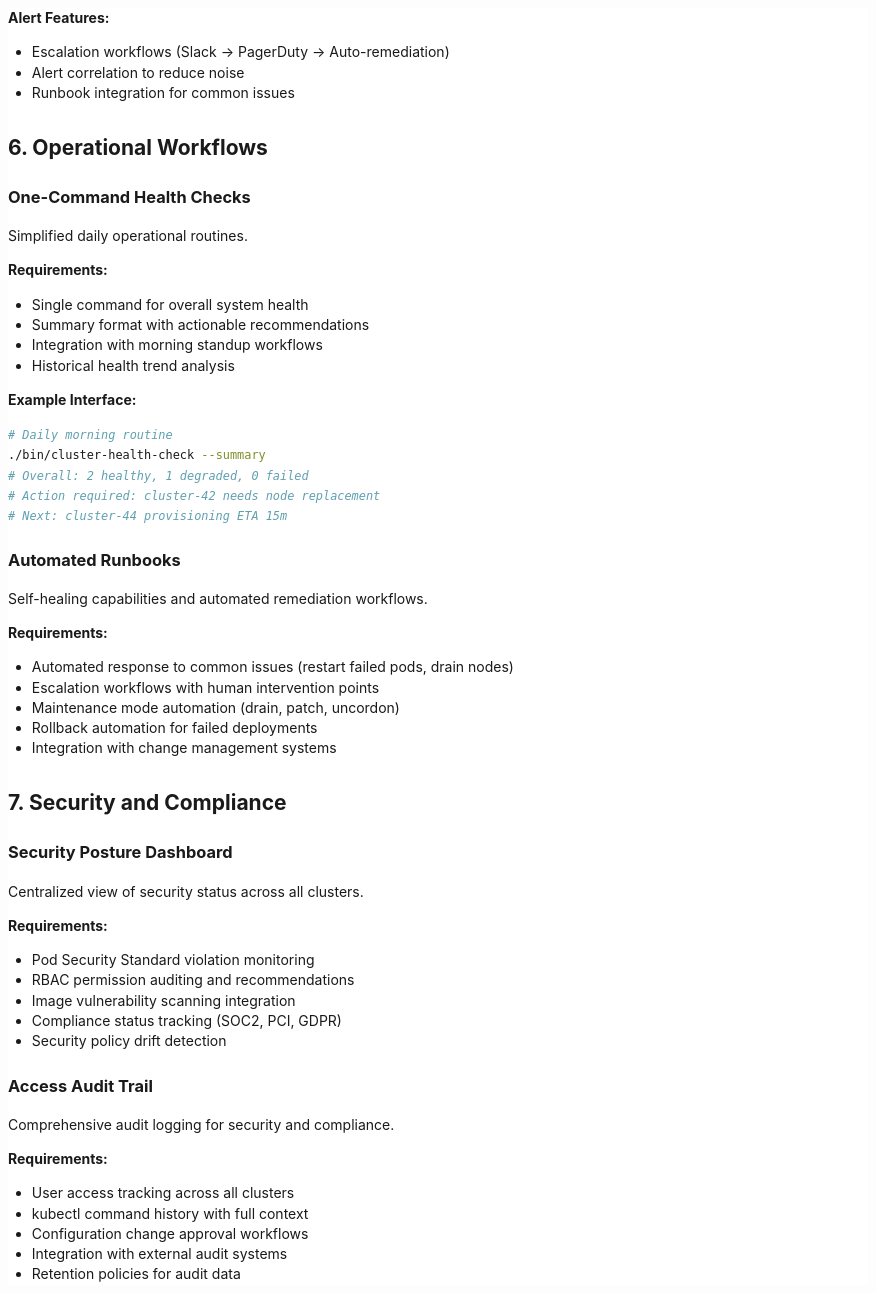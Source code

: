 **Alert Features:**
- Escalation workflows (Slack → PagerDuty → Auto-remediation)
- Alert correlation to reduce noise
- Runbook integration for common issues

## 6. Operational Workflows

### One-Command Health Checks
Simplified daily operational routines.

**Requirements:**
- Single command for overall system health
- Summary format with actionable recommendations
- Integration with morning standup workflows
- Historical health trend analysis

**Example Interface:**
```bash
# Daily morning routine
./bin/cluster-health-check --summary
# Overall: 2 healthy, 1 degraded, 0 failed
# Action required: cluster-42 needs node replacement
# Next: cluster-44 provisioning ETA 15m
```

### Automated Runbooks
Self-healing capabilities and automated remediation workflows.

**Requirements:**
- Automated response to common issues (restart failed pods, drain nodes)
- Escalation workflows with human intervention points
- Maintenance mode automation (drain, patch, uncordon)
- Rollback automation for failed deployments
- Integration with change management systems

## 7. Security and Compliance

### Security Posture Dashboard
Centralized view of security status across all clusters.

**Requirements:**
- Pod Security Standard violation monitoring
- RBAC permission auditing and recommendations
- Image vulnerability scanning integration
- Compliance status tracking (SOC2, PCI, GDPR)
- Security policy drift detection

### Access Audit Trail
Comprehensive audit logging for security and compliance.

**Requirements:**
- User access tracking across all clusters
- kubectl command history with full context
- Configuration change approval workflows
- Integration with external audit systems
- Retention policies for audit data
